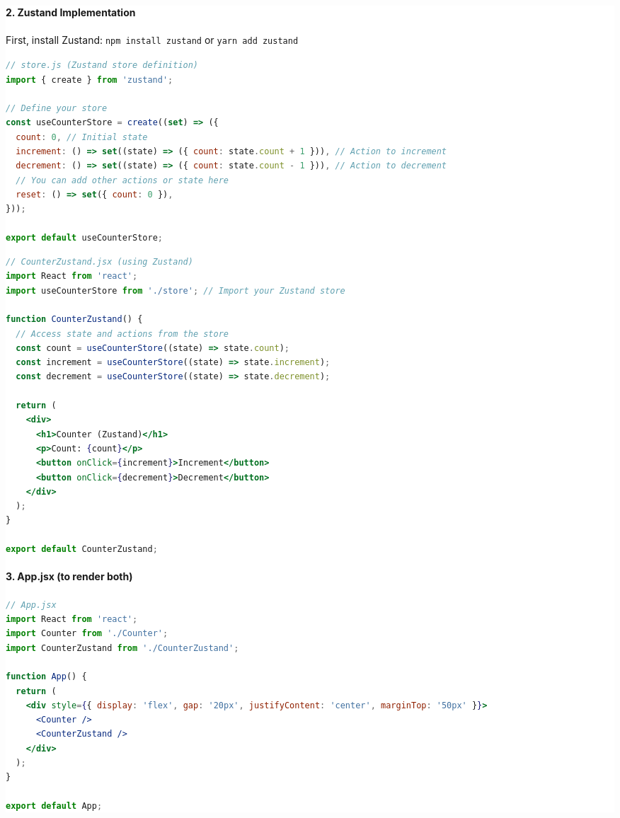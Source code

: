 #### 2. Zustand Implementation

First, install Zustand: `npm install zustand` or `yarn add zustand`

```jsx
// store.js (Zustand store definition)
import { create } from 'zustand';

// Define your store
const useCounterStore = create((set) => ({
  count: 0, // Initial state
  increment: () => set((state) => ({ count: state.count + 1 })), // Action to increment
  decrement: () => set((state) => ({ count: state.count - 1 })), // Action to decrement
  // You can add other actions or state here
  reset: () => set({ count: 0 }),
}));

export default useCounterStore;
```

```jsx
// CounterZustand.jsx (using Zustand)
import React from 'react';
import useCounterStore from './store'; // Import your Zustand store

function CounterZustand() {
  // Access state and actions from the store
  const count = useCounterStore((state) => state.count);
  const increment = useCounterStore((state) => state.increment);
  const decrement = useCounterStore((state) => state.decrement);

  return (
    <div>
      <h1>Counter (Zustand)</h1>
      <p>Count: {count}</p>
      <button onClick={increment}>Increment</button>
      <button onClick={decrement}>Decrement</button>
    </div>
  );
}

export default CounterZustand;
```

#### 3. App.jsx (to render both)

```jsx
// App.jsx
import React from 'react';
import Counter from './Counter';
import CounterZustand from './CounterZustand';

function App() {
  return (
    <div style={{ display: 'flex', gap: '20px', justifyContent: 'center', marginTop: '50px' }}>
      <Counter />
      <CounterZustand />
    </div>
  );
}

export default App;
```
